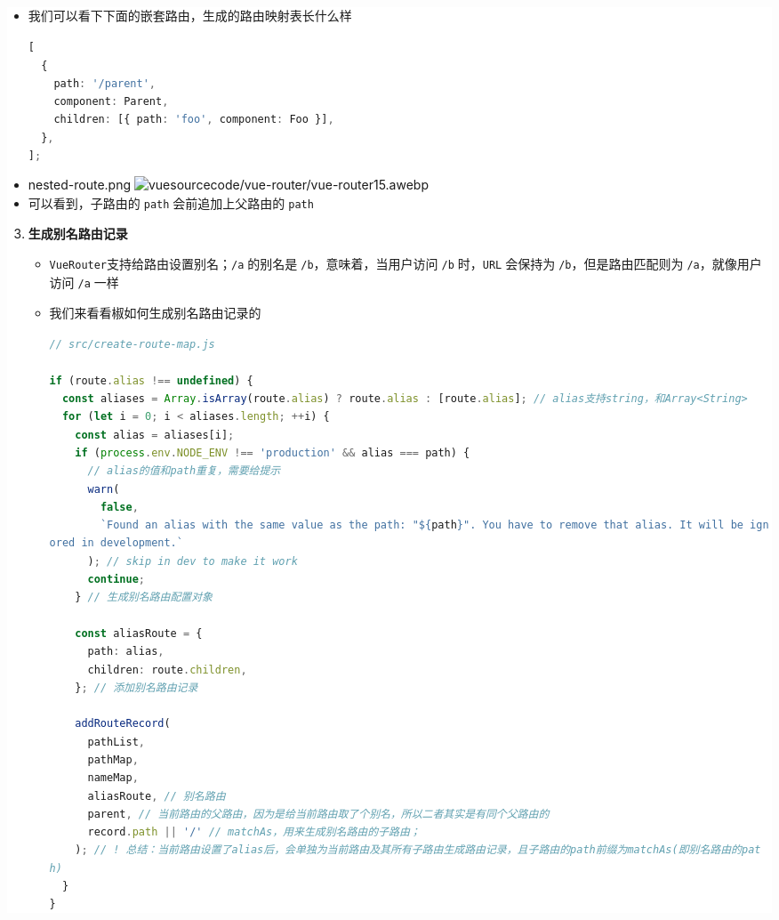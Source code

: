    - 我们可以看下下面的嵌套路由，生成的路由映射表长什么样
     ```ts
     [
       {
         path: '/parent',
         component: Parent,
         children: [{ path: 'foo', component: Foo }],
       },
     ];
     ```
   - nested-route.png
     <img :src="$withBase('/images/vuesourcecode/vue-router/vue-router15.awebp')" alt="vuesourcecode/vue-router/vue-router15.awebp">
   - 可以看到，子路由的 `path` 会前追加上父路由的 `path`

3. **生成别名路由记录**

   - `VueRouter`支持给路由设置别名；`/a` 的别名是 `/b`，意味着，当用户访问 `/b` 时，`URL` 会保持为 `/b`，但是路由匹配则为 `/a`，就像用户访问 `/a` 一样
   - 我们来看看椒如何生成别名路由记录的

     ```ts
     // src/create-route-map.js

     if (route.alias !== undefined) {
       const aliases = Array.isArray(route.alias) ? route.alias : [route.alias]; // alias支持string，和Array<String>
       for (let i = 0; i < aliases.length; ++i) {
         const alias = aliases[i];
         if (process.env.NODE_ENV !== 'production' && alias === path) {
           // alias的值和path重复，需要给提示
           warn(
             false,
             `Found an alias with the same value as the path: "${path}". You have to remove that alias. It will be ignored in development.`
           ); // skip in dev to make it work
           continue;
         } // 生成别名路由配置对象

         const aliasRoute = {
           path: alias,
           children: route.children,
         }; // 添加别名路由记录

         addRouteRecord(
           pathList,
           pathMap,
           nameMap,
           aliasRoute, // 别名路由
           parent, // 当前路由的父路由，因为是给当前路由取了个别名，所以二者其实是有同个父路由的
           record.path || '/' // matchAs，用来生成别名路由的子路由；
         ); // ! 总结：当前路由设置了alias后，会单独为当前路由及其所有子路由生成路由记录，且子路由的path前缀为matchAs(即别名路由的path)
       }
     }
     ```
